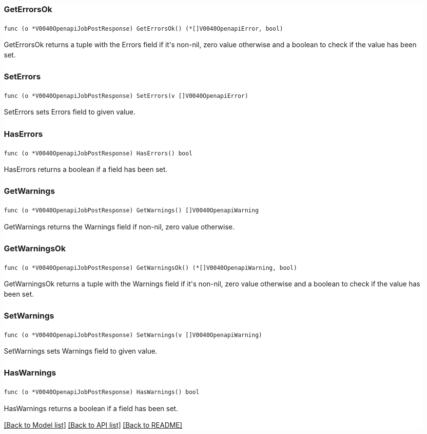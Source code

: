 ### GetErrorsOk

`func (o *V0040OpenapiJobPostResponse) GetErrorsOk() (*[]V0040OpenapiError, bool)`

GetErrorsOk returns a tuple with the Errors field if it's non-nil, zero value otherwise
and a boolean to check if the value has been set.

### SetErrors

`func (o *V0040OpenapiJobPostResponse) SetErrors(v []V0040OpenapiError)`

SetErrors sets Errors field to given value.

### HasErrors

`func (o *V0040OpenapiJobPostResponse) HasErrors() bool`

HasErrors returns a boolean if a field has been set.

### GetWarnings

`func (o *V0040OpenapiJobPostResponse) GetWarnings() []V0040OpenapiWarning`

GetWarnings returns the Warnings field if non-nil, zero value otherwise.

### GetWarningsOk

`func (o *V0040OpenapiJobPostResponse) GetWarningsOk() (*[]V0040OpenapiWarning, bool)`

GetWarningsOk returns a tuple with the Warnings field if it's non-nil, zero value otherwise
and a boolean to check if the value has been set.

### SetWarnings

`func (o *V0040OpenapiJobPostResponse) SetWarnings(v []V0040OpenapiWarning)`

SetWarnings sets Warnings field to given value.

### HasWarnings

`func (o *V0040OpenapiJobPostResponse) HasWarnings() bool`

HasWarnings returns a boolean if a field has been set.


[[Back to Model list]](../README.md#documentation-for-models) [[Back to API list]](../README.md#documentation-for-api-endpoints) [[Back to README]](../README.md)



